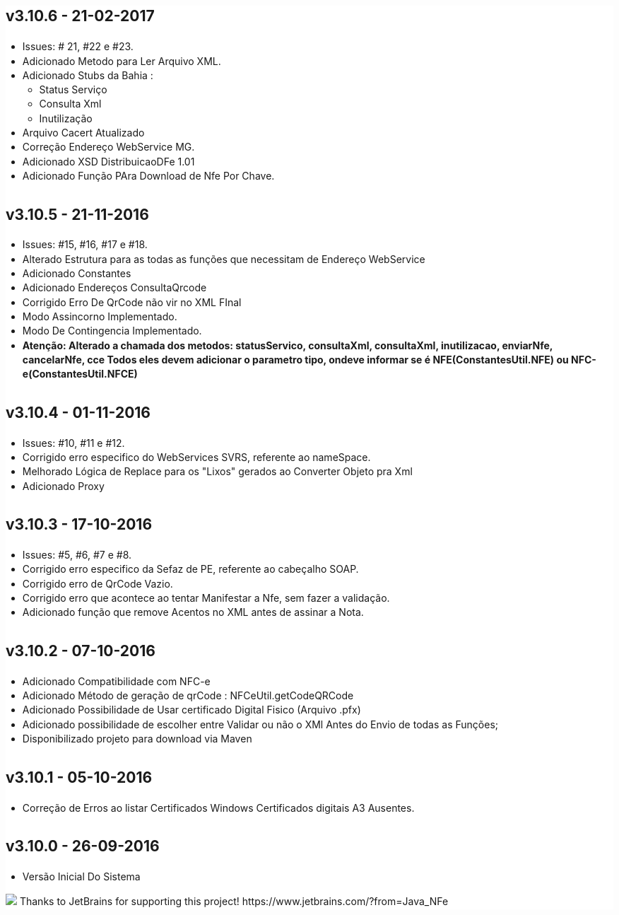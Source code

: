 ## v3.10.6 - 21-02-2017
- Issues: # 21, #22 e #23.
- Adicionado Metodo para Ler Arquivo XML.
- Adicionado Stubs da Bahia :
   - Status Serviço
   - Consulta Xml
   - Inutilização
- Arquivo Cacert Atualizado
- Correção Endereço WebService MG.
- Adicionado XSD DistribuicaoDFe 1.01
- Adicionado Função PAra Download de Nfe Por Chave.
   
## v3.10.5 - 21-11-2016
- Issues: #15, #16, #17 e #18.
- Alterado Estrutura para as todas as funções que necessitam de Endereço WebService
- Adicionado Constantes
- Adicionado Endereços ConsultaQrcode
- Corrigido Erro De QrCode não vir no XML FInal
- Modo Assincorno Implementado.
- Modo De Contingencia Implementado.
- **Atenção: Alterado a chamada dos metodos: statusServico, consultaXml, consultaXml, inutilizacao, enviarNfe, cancelarNfe, cce
  Todos eles devem adicionar o parametro tipo, ondeve informar se é NFE(ConstantesUtil.NFE) ou NFC-e(ConstantesUtil.NFCE)** 
   
## v3.10.4 - 01-11-2016
- Issues: #10, #11 e #12.
- Corrigido erro especifico do WebServices SVRS, referente ao nameSpace.
- Melhorado Lógica de Replace para os "Lixos" gerados ao Converter Objeto pra Xml
- Adicionado Proxy

## v3.10.3 - 17-10-2016
- Issues: #5, #6, #7 e #8.
- Corrigido erro especifico da Sefaz de PE, referente ao cabeçalho SOAP.
- Corrigido erro de QrCode Vazio.
- Corrigido erro que acontece ao tentar Manifestar a Nfe, sem fazer a validação.
- Adicionado função que remove Acentos no XML antes de assinar a Nota.

## v3.10.2 - 07-10-2016
- Adicionado Compatibilidade com NFC-e 
- Adicionado Método de geração de qrCode : NFCeUtil.getCodeQRCode
- Adicionado Possibilidade de Usar certificado Digital Fisico (Arquivo .pfx)
- Adicionado possibilidade de escolher entre Validar ou não o XMl Antes do Envio de todas as Funções;
- Disponibilizado projeto para download via Maven

## v3.10.1 - 05-10-2016
- Correção de Erros ao listar Certificados Windows Certificados digitais A3 Ausentes.

## v3.10.0 - 26-09-2016
- Versão Inicial Do Sistema

<img src="https://raw.githubusercontent.com/Samuel-Oliveira/Java_NFe/master/jetbrains.png" width="200">
Thanks to JetBrains for supporting this project! https://www.jetbrains.com/?from=Java_NFe
